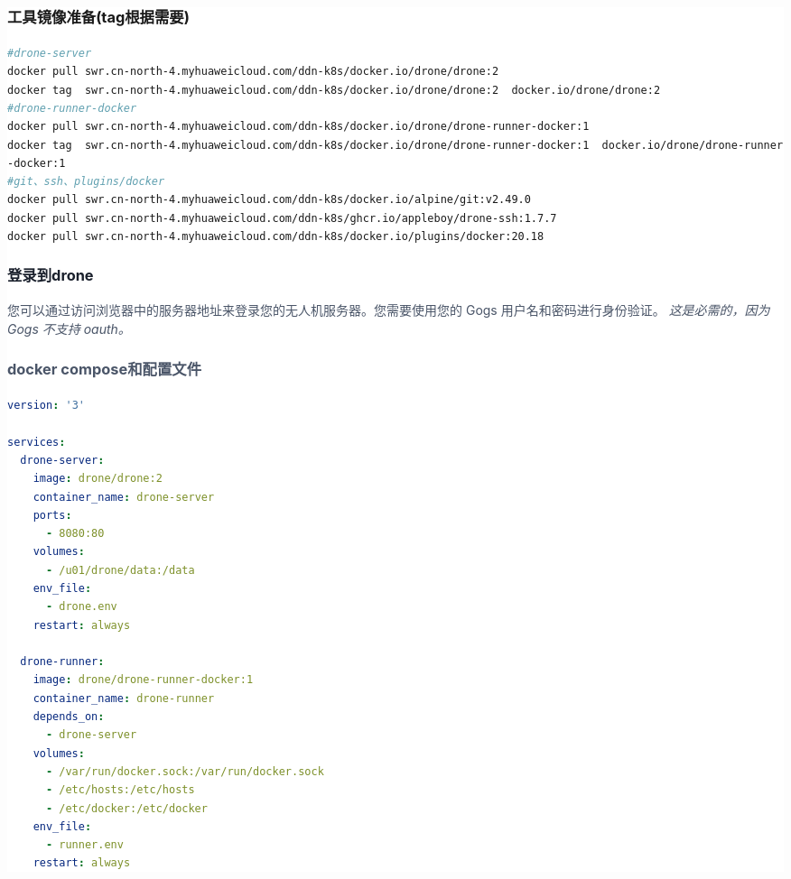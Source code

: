 ### 工具镜像准备(tag根据需要)
```bash
#drone-server
docker pull swr.cn-north-4.myhuaweicloud.com/ddn-k8s/docker.io/drone/drone:2
docker tag  swr.cn-north-4.myhuaweicloud.com/ddn-k8s/docker.io/drone/drone:2  docker.io/drone/drone:2
#drone-runner-docker
docker pull swr.cn-north-4.myhuaweicloud.com/ddn-k8s/docker.io/drone/drone-runner-docker:1
docker tag  swr.cn-north-4.myhuaweicloud.com/ddn-k8s/docker.io/drone/drone-runner-docker:1  docker.io/drone/drone-runner-docker:1
#git、ssh、plugins/docker
docker pull swr.cn-north-4.myhuaweicloud.com/ddn-k8s/docker.io/alpine/git:v2.49.0
docker pull swr.cn-north-4.myhuaweicloud.com/ddn-k8s/ghcr.io/appleboy/drone-ssh:1.7.7
docker pull swr.cn-north-4.myhuaweicloud.com/ddn-k8s/docker.io/plugins/docker:20.18

```

### <font style="color:rgb(26, 32, 44);">登录到drone</font>
<font style="color:rgb(74, 85, 104);">您可以通过访问浏览器中的服务器地址来登录您的无人机服务器。您需要使用您的 Gogs 用户名和密码进行身份验证。</font>_<font style="color:rgb(74, 85, 104);"> 这是必需的，因为 Gogs 不支持 oauth。</font>_

### <font style="color:rgb(74, 85, 104);">docker compose和配置文件</font>
```yaml
version: '3'

services:
  drone-server:
    image: drone/drone:2
    container_name: drone-server
    ports:
      - 8080:80
    volumes:
      - /u01/drone/data:/data
    env_file:
      - drone.env
    restart: always

  drone-runner:
    image: drone/drone-runner-docker:1
    container_name: drone-runner
    depends_on:
      - drone-server
    volumes:
      - /var/run/docker.sock:/var/run/docker.sock
      - /etc/hosts:/etc/hosts
      - /etc/docker:/etc/docker
    env_file:
      - runner.env
    restart: always
```
